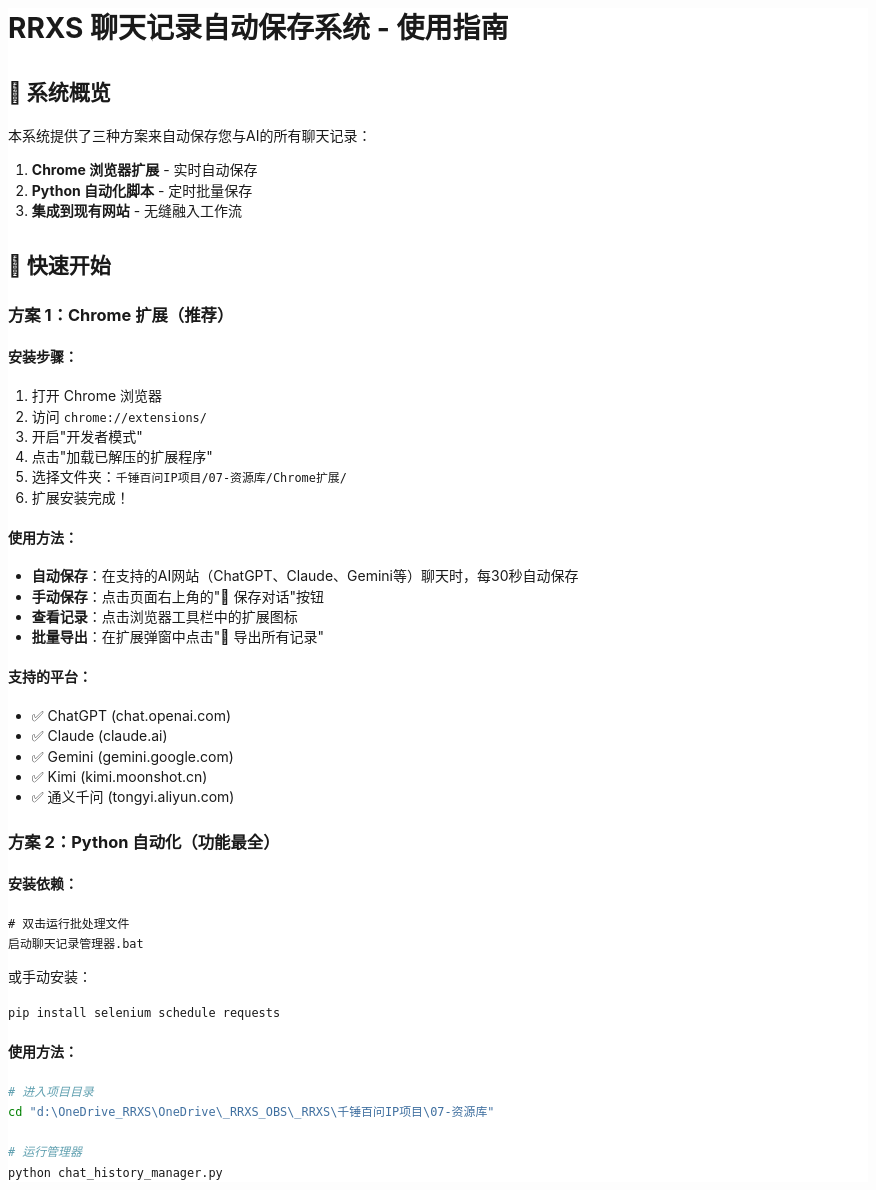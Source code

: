 # RRXS 聊天记录自动保存系统 - 使用指南

## 🎯 系统概览

本系统提供了三种方案来自动保存您与AI的所有聊天记录：

1. **Chrome 浏览器扩展** - 实时自动保存
2. **Python 自动化脚本** - 定时批量保存  
3. **集成到现有网站** - 无缝融入工作流

## 🚀 快速开始

### 方案 1：Chrome 扩展（推荐）

#### 安装步骤：
1. 打开 Chrome 浏览器
2. 访问 `chrome://extensions/`
3. 开启"开发者模式"
4. 点击"加载已解压的扩展程序"
5. 选择文件夹：`千锤百问IP项目/07-资源库/Chrome扩展/`
6. 扩展安装完成！

#### 使用方法：
- **自动保存**：在支持的AI网站（ChatGPT、Claude、Gemini等）聊天时，每30秒自动保存
- **手动保存**：点击页面右上角的"💾 保存对话"按钮
- **查看记录**：点击浏览器工具栏中的扩展图标
- **批量导出**：在扩展弹窗中点击"📁 导出所有记录"

#### 支持的平台：
- ✅ ChatGPT (chat.openai.com)
- ✅ Claude (claude.ai)  
- ✅ Gemini (gemini.google.com)
- ✅ Kimi (kimi.moonshot.cn)
- ✅ 通义千问 (tongyi.aliyun.com)

### 方案 2：Python 自动化（功能最全）

#### 安装依赖：
```batch
# 双击运行批处理文件
启动聊天记录管理器.bat
```

或手动安装：
```bash
pip install selenium schedule requests
```

#### 使用方法：
```bash
# 进入项目目录
cd "d:\OneDrive_RRXS\OneDrive\_RRXS_OBS\_RRXS\千锤百问IP项目\07-资源库"

# 运行管理器
python chat_history_manager.py
```
